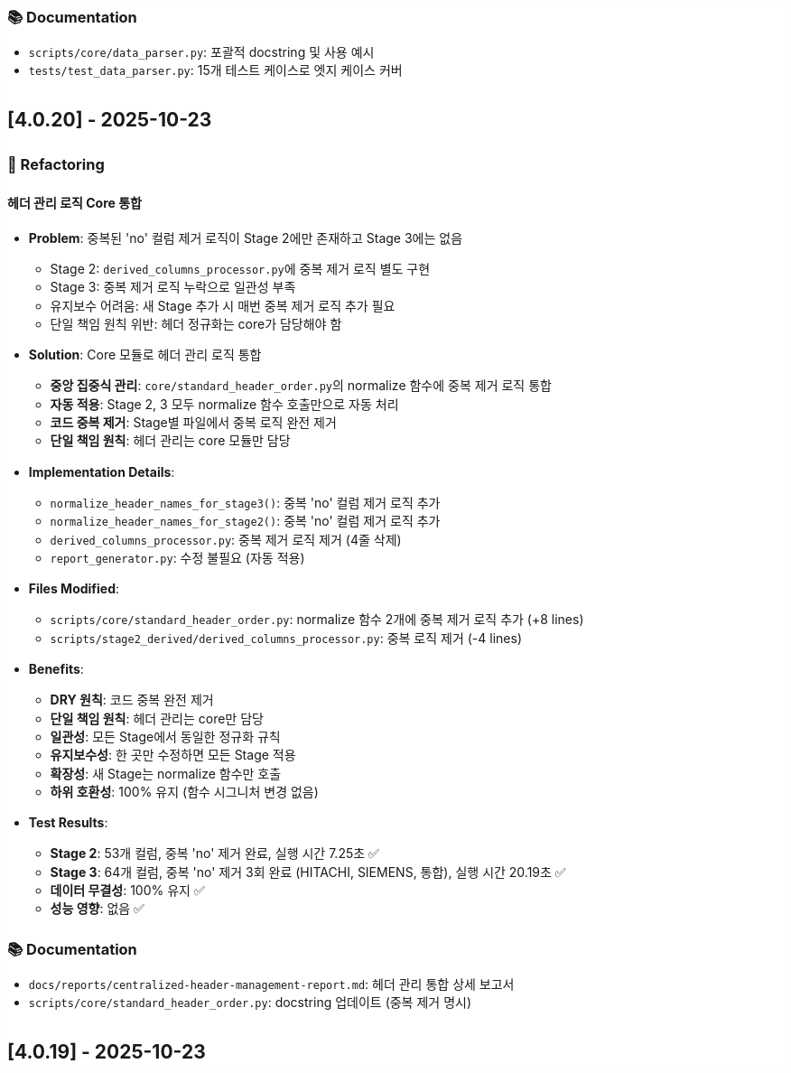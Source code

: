 ### 📚 Documentation
- `scripts/core/data_parser.py`: 포괄적 docstring 및 사용 예시
- `tests/test_data_parser.py`: 15개 테스트 케이스로 엣지 케이스 커버

## [4.0.20] - 2025-10-23

### 🔧 Refactoring

#### 헤더 관리 로직 Core 통합
- **Problem**: 중복된 'no' 컬럼 제거 로직이 Stage 2에만 존재하고 Stage 3에는 없음
  - Stage 2: `derived_columns_processor.py`에 중복 제거 로직 별도 구현
  - Stage 3: 중복 제거 로직 누락으로 일관성 부족
  - 유지보수 어려움: 새 Stage 추가 시 매번 중복 제거 로직 추가 필요
  - 단일 책임 원칙 위반: 헤더 정규화는 core가 담당해야 함

- **Solution**: Core 모듈로 헤더 관리 로직 통합
  - **중앙 집중식 관리**: `core/standard_header_order.py`의 normalize 함수에 중복 제거 로직 통합
  - **자동 적용**: Stage 2, 3 모두 normalize 함수 호출만으로 자동 처리
  - **코드 중복 제거**: Stage별 파일에서 중복 로직 완전 제거
  - **단일 책임 원칙**: 헤더 관리는 core 모듈만 담당

- **Implementation Details**:
  - `normalize_header_names_for_stage3()`: 중복 'no' 컬럼 제거 로직 추가
  - `normalize_header_names_for_stage2()`: 중복 'no' 컬럼 제거 로직 추가
  - `derived_columns_processor.py`: 중복 제거 로직 제거 (4줄 삭제)
  - `report_generator.py`: 수정 불필요 (자동 적용)

- **Files Modified**:
  - `scripts/core/standard_header_order.py`: normalize 함수 2개에 중복 제거 로직 추가 (+8 lines)
  - `scripts/stage2_derived/derived_columns_processor.py`: 중복 로직 제거 (-4 lines)

- **Benefits**:
  - **DRY 원칙**: 코드 중복 완전 제거
  - **단일 책임 원칙**: 헤더 관리는 core만 담당
  - **일관성**: 모든 Stage에서 동일한 정규화 규칙
  - **유지보수성**: 한 곳만 수정하면 모든 Stage 적용
  - **확장성**: 새 Stage는 normalize 함수만 호출
  - **하위 호환성**: 100% 유지 (함수 시그니처 변경 없음)

- **Test Results**:
  - **Stage 2**: 53개 컬럼, 중복 'no' 제거 완료, 실행 시간 7.25초 ✅
  - **Stage 3**: 64개 컬럼, 중복 'no' 제거 3회 완료 (HITACHI, SIEMENS, 통합), 실행 시간 20.19초 ✅
  - **데이터 무결성**: 100% 유지 ✅
  - **성능 영향**: 없음 ✅

### 📚 Documentation
- `docs/reports/centralized-header-management-report.md`: 헤더 관리 통합 상세 보고서
- `scripts/core/standard_header_order.py`: docstring 업데이트 (중복 제거 명시)

## [4.0.19] - 2025-10-23
